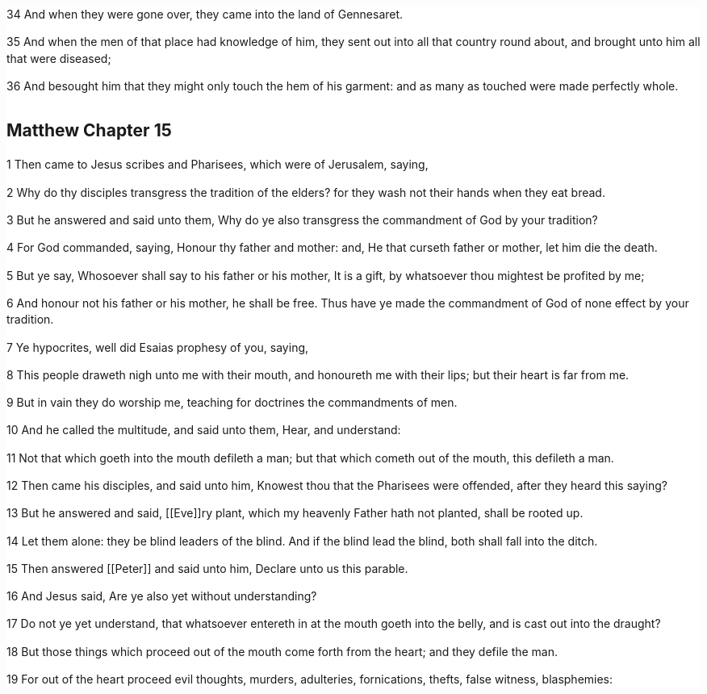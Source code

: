 34 And when they were gone over, they came into the land of Gennesaret.

35 And when the men of that place had knowledge of him, they sent out into all that country round about, and brought unto him all that were diseased;

36 And besought him that they might only touch the hem of his garment: and as many as touched were made perfectly whole.


## Matthew Chapter 15

1 Then came to Jesus scribes and Pharisees, which were of Jerusalem, saying,

2 Why do thy disciples transgress the tradition of the elders? for they wash not their hands when they eat bread.

3 But he answered and said unto them, Why do ye also transgress the commandment of God by your tradition?

4 For God commanded, saying, Honour thy father and mother: and, He that curseth father or mother, let him die the death.

5 But ye say, Whosoever shall say to his father or his mother, It is a gift, by whatsoever thou mightest be profited by me;

6 And honour not his father or his mother, he shall be free. Thus have ye made the commandment of God of none effect by your tradition.

7 Ye hypocrites, well did Esaias prophesy of you, saying,

8 This people draweth nigh unto me with their mouth, and honoureth me with their lips; but their heart is far from me.

9 But in vain they do worship me, teaching for doctrines the commandments of men.

10 And he called the multitude, and said unto them, Hear, and understand:

11 Not that which goeth into the mouth defileth a man; but that which cometh out of the mouth, this defileth a man.

12 Then came his disciples, and said unto him, Knowest thou that the Pharisees were offended, after they heard this saying?

13 But he answered and said, [[Eve]]ry plant, which my heavenly Father hath not planted, shall be rooted up.

14 Let them alone: they be blind leaders of the blind. And if the blind lead the blind, both shall fall into the ditch.

15 Then answered [[Peter]] and said unto him, Declare unto us this parable.

16 And Jesus said, Are ye also yet without understanding?

17 Do not ye yet understand, that whatsoever entereth in at the mouth goeth into the belly, and is cast out into the draught?

18 But those things which proceed out of the mouth come forth from the heart; and they defile the man.

19 For out of the heart proceed evil thoughts, murders, adulteries, fornications, thefts, false witness, blasphemies:
